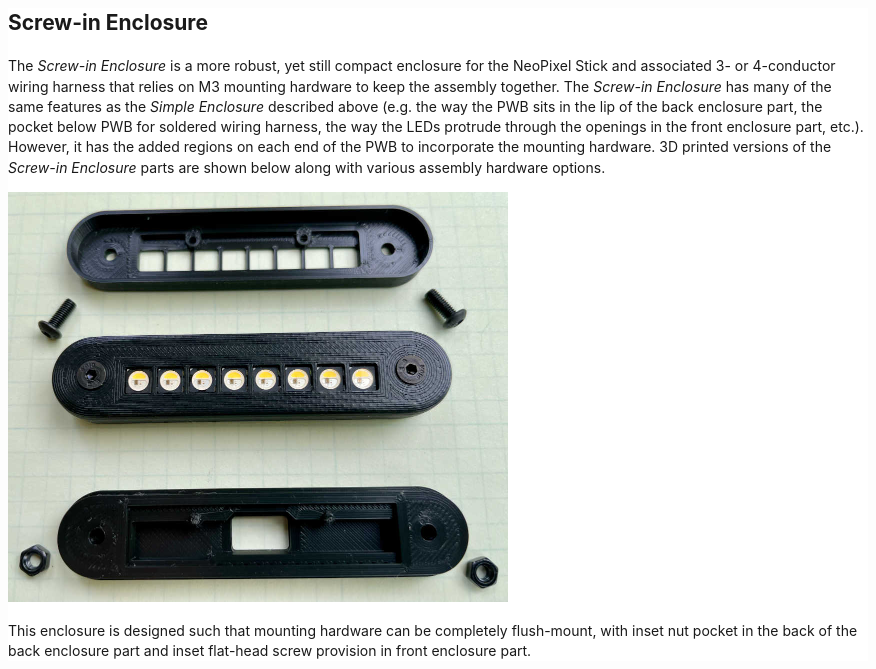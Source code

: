 ## Screw-in Enclosure
The *Screw-in Enclosure* is a more robust, yet still compact enclosure for the NeoPixel Stick and associated 3- or 4-conductor wiring harness that relies on M3 mounting hardware to keep the assembly together. The *Screw-in Enclosure* has many of the same features as the *Simple Enclosure* described above (e.g. the way the PWB sits in the lip of the back enclosure part, the pocket below PWB for soldered wiring harness, the way the LEDs protrude through the openings in the front enclosure part, etc.). However, it has the added regions on each end of the PWB to incorporate the mounting hardware. 3D printed versions of the *Screw-in Enclosure* parts are shown below along with various assembly hardware options.

<img src="assets/neopixel_stick_screwin_enclosure_parts_printed.jpg" width="500px">

This enclosure is designed such that mounting hardware can be completely flush-mount, with inset nut pocket in the back of the back enclosure part and inset flat-head screw provision in front enclosure part. 

